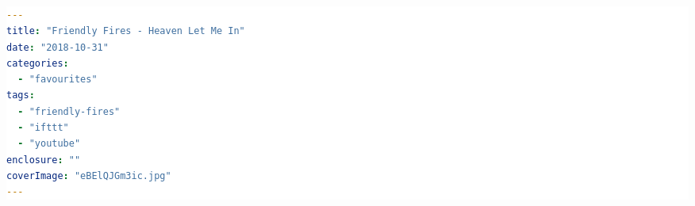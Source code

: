 ```yaml
---
title: "Friendly Fires - Heaven Let Me In"
date: "2018-10-31"
categories: 
  - "favourites"
tags: 
  - "friendly-fires"
  - "ifttt"
  - "youtube"
enclosure: ""
coverImage: "eBElQJGm3ic.jpg"
---
```


<iframe frameborder="0" scrolling="no" seamless="seamless" webkitallowfullscreen="webkitAllowFullScreen" mozallowfullscreen="mozallowfullscreen" allowfullscreen="allowfullscreen" id="okplayer" width="480" height="270" src="https://youtube.com/embed/eBElQJGm3ic" style="position: absolute; top: 0px; left: 0px; width: 480px; height: 270px;"></iframe>

